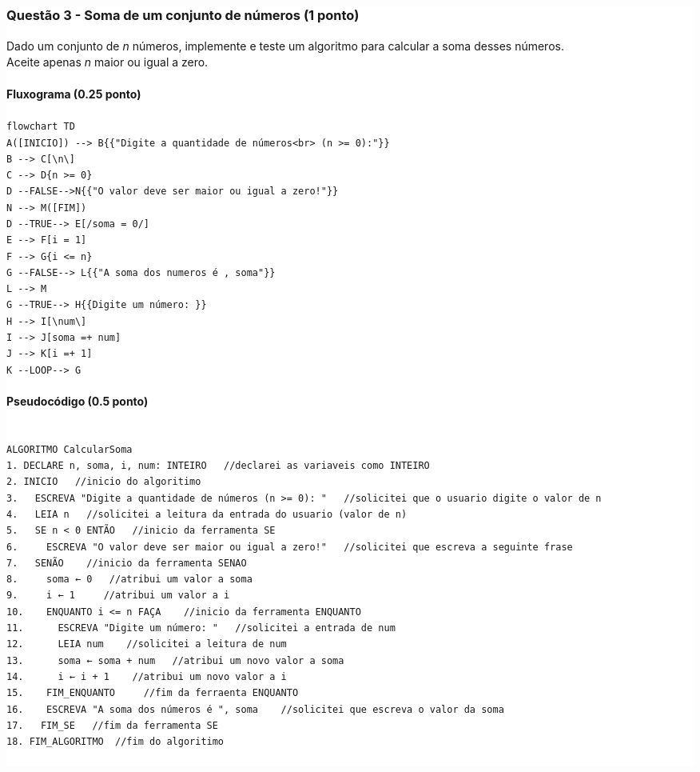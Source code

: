 
### Questão 3 - Soma de um conjunto de números (1 ponto)

Dado um conjunto de $n$ números, implemente e teste um algoritmo para calcular a soma desses números. <br>
Aceite apenas $n$ maior ou igual a zero.

#### Fluxograma (0.25 ponto)

```mermaid
flowchart TD
A([INICIO]) --> B{{"Digite a quantidade de números<br> (n >= 0):"}}
B --> C[\n\]
C --> D{n >= 0}
D --FALSE-->N{{"O valor deve ser maior ou igual a zero!"}}
N --> M([FIM])
D --TRUE--> E[/soma = 0/]
E --> F[i = 1]
F --> G{i <= n}
G --FALSE--> L{{"A soma dos numeros é , soma"}}
L --> M
G --TRUE--> H{{Digite um número: }}
H --> I[\num\]
I --> J[soma =+ num]
J --> K[i =+ 1]
K --LOOP--> G
```

#### Pseudocódigo (0.5 ponto)

```

ALGORITMO CalcularSoma
1. DECLARE n, soma, i, num: INTEIRO   //declarei as variaveis como INTEIRO
2. INICIO   //inicio do algoritimo
3.   ESCREVA "Digite a quantidade de números (n >= 0): "   //solicitei que o usuario digite o valor de n
4.   LEIA n   //solicitei a leitura da entrada do usuario (valor de n)
5.   SE n < 0 ENTÃO   //inicio da ferramenta SE
6.     ESCREVA "O valor deve ser maior ou igual a zero!"   //solicitei que escreva a seguinte frase
7.   SENÃO    //inicio da ferramenta SENAO
8.     soma ← 0   //atribui um valor a soma
9.     i ← 1     //atribui um valor a i
10.    ENQUANTO i <= n FAÇA    //inicio da ferramenta ENQUANTO
11.      ESCREVA "Digite um número: "   //solicitei a entrada de num
12.      LEIA num    //solicitei a leitura de num
13.      soma ← soma + num   //atribui um novo valor a soma
14.      i ← i + 1    //atribui um novo valor a i
15.    FIM_ENQUANTO     //fim da ferraenta ENQUANTO
16.    ESCREVA "A soma dos números é ", soma    //solicitei que escreva o valor da soma
17.   FIM_SE   //fim da ferramenta SE
18. FIM_ALGORITMO  //fim do algoritimo 


```
